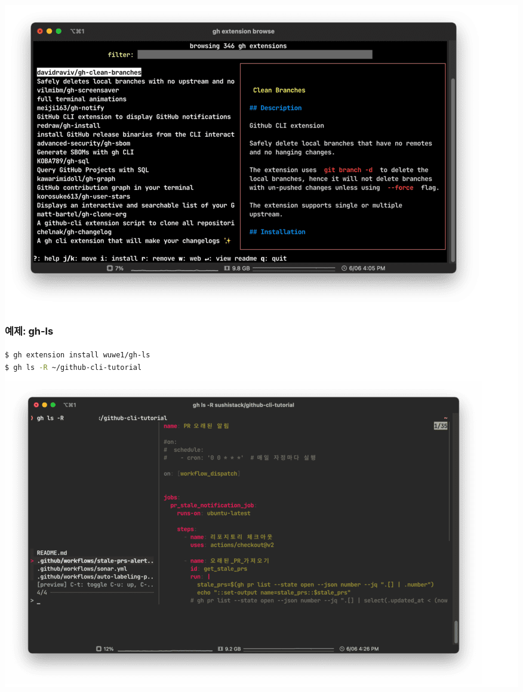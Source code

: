 ![github-cli23](/assets/images/github-cli23.png)

### 예제: gh-ls

```sh
$ gh extension install wuwe1/gh-ls
$ gh ls -R ~/github-cli-tutorial
```

![github-cli24](/assets/images/github-cli24.png)
